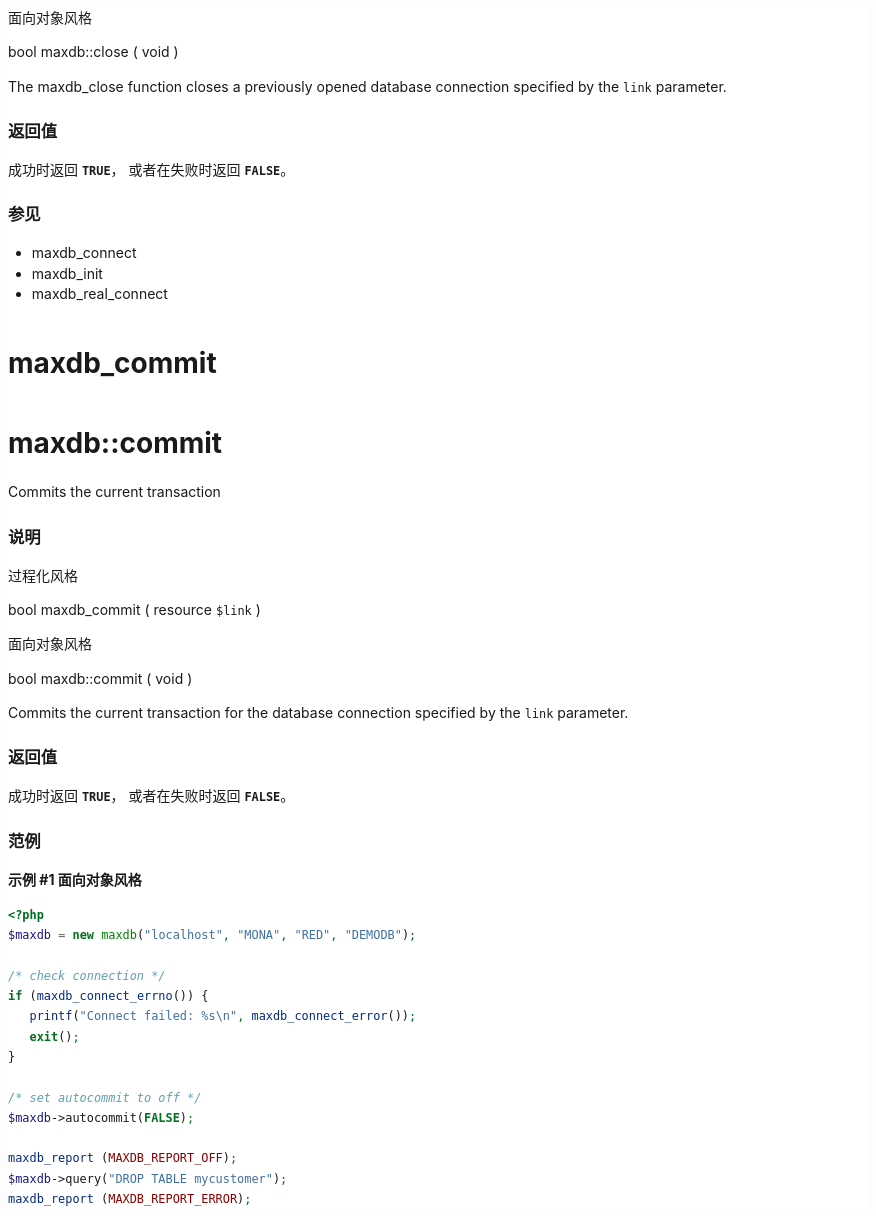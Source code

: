 面向对象风格

<span class="type">bool</span> <span
class="methodname">maxdb::close</span> ( <span
class="methodparam">void</span> )

The <span class="function">maxdb\_close</span> function closes a
previously opened database connection specified by the `link` parameter.

### 返回值

成功时返回 **`TRUE`**， 或者在失败时返回 **`FALSE`**。

### 参见

-   <span class="function">maxdb\_connect</span>
-   <span class="function">maxdb\_init</span>
-   <span class="function">maxdb\_real\_connect</span>

maxdb\_commit
=============

maxdb::commit
=============

Commits the current transaction

### 说明

过程化风格

<span class="type">bool</span> <span
class="methodname">maxdb\_commit</span> ( <span
class="methodparam"><span class="type">resource</span> `$link`</span> )

面向对象风格

<span class="type">bool</span> <span
class="methodname">maxdb::commit</span> ( <span
class="methodparam">void</span> )

Commits the current transaction for the database connection specified by
the `link` parameter.

### 返回值

成功时返回 **`TRUE`**， 或者在失败时返回 **`FALSE`**。

### 范例

**示例 \#1 面向对象风格**

``` php
<?php
$maxdb = new maxdb("localhost", "MONA", "RED", "DEMODB");

/* check connection */
if (maxdb_connect_errno()) {
   printf("Connect failed: %s\n", maxdb_connect_error());
   exit();
}

/* set autocommit to off */
$maxdb->autocommit(FALSE);

maxdb_report (MAXDB_REPORT_OFF);
$maxdb->query("DROP TABLE mycustomer");
maxdb_report (MAXDB_REPORT_ERROR);

```